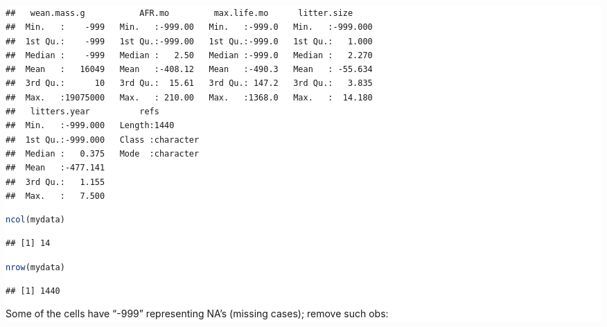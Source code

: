     ##   wean.mass.g           AFR.mo         max.life.mo      litter.size      
    ##  Min.   :    -999   Min.   :-999.00   Min.   :-999.0   Min.   :-999.000  
    ##  1st Qu.:    -999   1st Qu.:-999.00   1st Qu.:-999.0   1st Qu.:   1.000  
    ##  Median :    -999   Median :   2.50   Median :-999.0   Median :   2.270  
    ##  Mean   :   16049   Mean   :-408.12   Mean   :-490.3   Mean   : -55.634  
    ##  3rd Qu.:      10   3rd Qu.:  15.61   3rd Qu.: 147.2   3rd Qu.:   3.835  
    ##  Max.   :19075000   Max.   : 210.00   Max.   :1368.0   Max.   :  14.180  
    ##   litters.year          refs          
    ##  Min.   :-999.000   Length:1440       
    ##  1st Qu.:-999.000   Class :character  
    ##  Median :   0.375   Mode  :character  
    ##  Mean   :-477.141                     
    ##  3rd Qu.:   1.155                     
    ##  Max.   :   7.500

``` r
ncol(mydata)
```

    ## [1] 14

``` r
nrow(mydata)
```

    ## [1] 1440

Some of the cells have “-999” representing NA’s (missing cases); remove
such obs:
